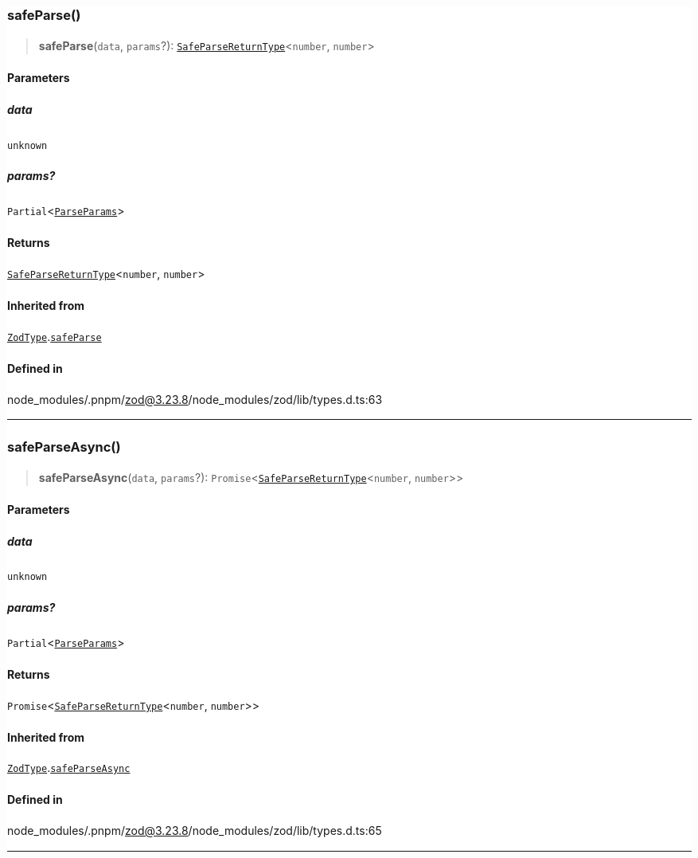 ### safeParse()

> **safeParse**(`data`, `params`?): [`SafeParseReturnType`](../type-aliases/SafeParseReturnType.md)\<`number`, `number`\>

#### Parameters

##### data

`unknown`

##### params?

`Partial`\<[`ParseParams`](../type-aliases/ParseParams.md)\>

#### Returns

[`SafeParseReturnType`](../type-aliases/SafeParseReturnType.md)\<`number`, `number`\>

#### Inherited from

[`ZodType`](ZodType.md).[`safeParse`](ZodType.md#safeparse)

#### Defined in

node\_modules/.pnpm/zod@3.23.8/node\_modules/zod/lib/types.d.ts:63

***

### safeParseAsync()

> **safeParseAsync**(`data`, `params`?): `Promise`\<[`SafeParseReturnType`](../type-aliases/SafeParseReturnType.md)\<`number`, `number`\>\>

#### Parameters

##### data

`unknown`

##### params?

`Partial`\<[`ParseParams`](../type-aliases/ParseParams.md)\>

#### Returns

`Promise`\<[`SafeParseReturnType`](../type-aliases/SafeParseReturnType.md)\<`number`, `number`\>\>

#### Inherited from

[`ZodType`](ZodType.md).[`safeParseAsync`](ZodType.md#safeparseasync)

#### Defined in

node\_modules/.pnpm/zod@3.23.8/node\_modules/zod/lib/types.d.ts:65

***
